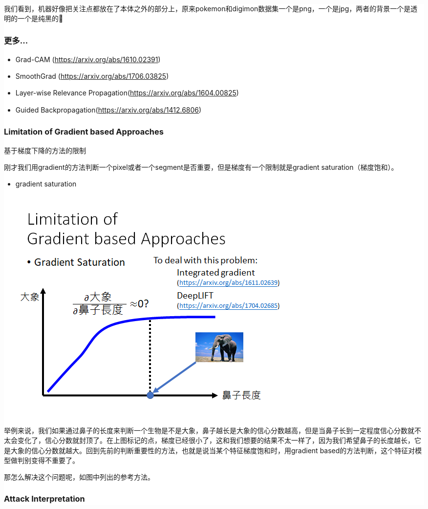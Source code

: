 我们看到，机器好像把关注点都放在了本体之外的部分上，原来pokemon和digimon数据集一个是png，一个是jpg，两者的背景一个是透明的一个是纯黑的🤣



### 更多...

- Grad-CAM (https://arxiv.org/abs/1610.02391)

- SmoothGrad (https://arxiv.org/abs/1706.03825)

- Layer-wise Relevance Propagation(https://arxiv.org/abs/1604.00825)

- Guided Backpropagation(https://arxiv.org/abs/1412.6806)



### Limitation of Gradient based Approaches

基于梯度下降的方法的限制

刚才我们用gradient的方法判断一个pixel或者一个segment是否重要，但是梯度有一个限制就是gradient saturation（梯度饱和）。

- gradient saturation

![image-20201029204734713](images/image-20201029204734713.png)

举例来说，我们如果通过鼻子的长度来判断一个生物是不是大象，鼻子越长是大象的信心分数越高，但是当鼻子长到一定程度信心分数就不太会变化了，信心分数就封顶了。在上图标记的点，梯度已经很小了，这和我们想要的结果不太一样了，因为我们希望鼻子的长度越长，它是大象的信心分数就越大。回到先前的判断重要性的方法，也就是说当某个特征梯度饱和时，用gradient based的方法判断，这个特征对模型做判别变得不重要了。

那怎么解决这个问题呢，如图中列出的参考方法。



### Attack Interpretation
